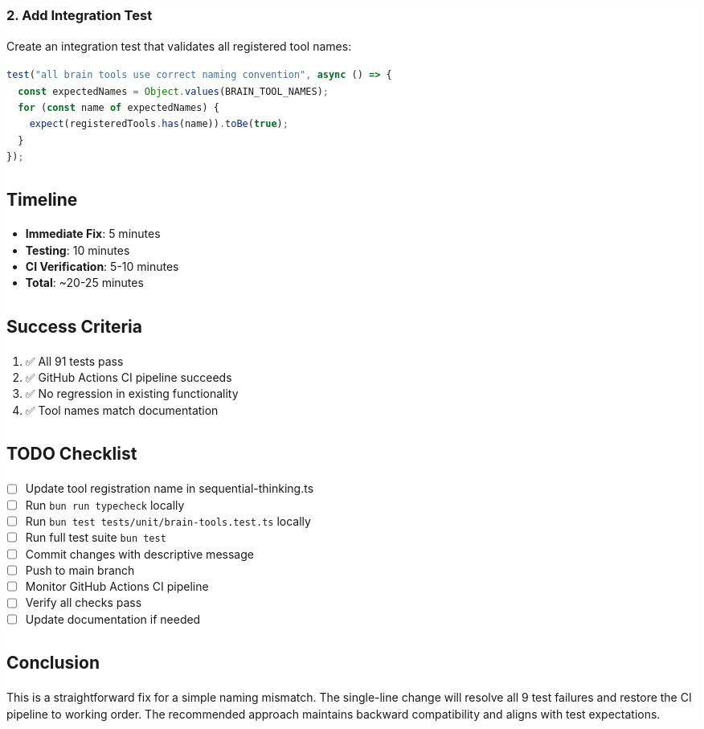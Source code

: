 ### 2. Add Integration Test
Create an integration test that validates all registered tool names:
```typescript
test("all brain tools use correct naming convention", async () => {
  const expectedNames = Object.values(BRAIN_TOOL_NAMES);
  for (const name of expectedNames) {
    expect(registeredTools.has(name)).toBe(true);
  }
});
```

## Timeline

- **Immediate Fix**: 5 minutes
- **Testing**: 10 minutes
- **CI Verification**: 5-10 minutes
- **Total**: ~20-25 minutes

## Success Criteria

1. ✅ All 91 tests pass
2. ✅ GitHub Actions CI pipeline succeeds
3. ✅ No regression in existing functionality
4. ✅ Tool names match documentation

## TODO Checklist

- [ ] Update tool registration name in sequential-thinking.ts
- [ ] Run `bun run typecheck` locally
- [ ] Run `bun test tests/unit/brain-tools.test.ts` locally
- [ ] Run full test suite `bun test`
- [ ] Commit changes with descriptive message
- [ ] Push to main branch
- [ ] Monitor GitHub Actions CI pipeline
- [ ] Verify all checks pass
- [ ] Update documentation if needed

## Conclusion

This is a straightforward fix for a simple naming mismatch. The single-line change will resolve all 9 test failures and restore the CI pipeline to working order. The recommended approach maintains backward compatibility and aligns with test expectations.